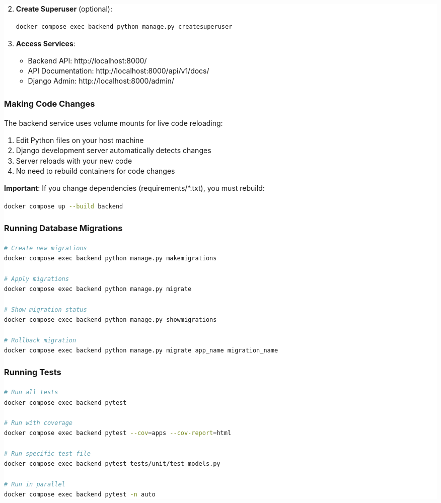 2. **Create Superuser** (optional):
   ```bash
   docker compose exec backend python manage.py createsuperuser
   ```

3. **Access Services**:
   - Backend API: http://localhost:8000/
   - API Documentation: http://localhost:8000/api/v1/docs/
   - Django Admin: http://localhost:8000/admin/

### Making Code Changes

The backend service uses volume mounts for live code reloading:

1. Edit Python files on your host machine
2. Django development server automatically detects changes
3. Server reloads with your new code
4. No need to rebuild containers for code changes

**Important**: If you change dependencies (requirements/*.txt), you must rebuild:
```bash
docker compose up --build backend
```

### Running Database Migrations

```bash
# Create new migrations
docker compose exec backend python manage.py makemigrations

# Apply migrations
docker compose exec backend python manage.py migrate

# Show migration status
docker compose exec backend python manage.py showmigrations

# Rollback migration
docker compose exec backend python manage.py migrate app_name migration_name
```

### Running Tests

```bash
# Run all tests
docker compose exec backend pytest

# Run with coverage
docker compose exec backend pytest --cov=apps --cov-report=html

# Run specific test file
docker compose exec backend pytest tests/unit/test_models.py

# Run in parallel
docker compose exec backend pytest -n auto
```

